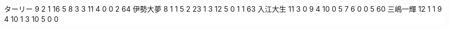 <td style="text-align: left;">ターリー</td>
<td style="text-align: right;">9</td>
<td style="text-align: right;">2</td>
<td style="text-align: right;">1</td>
<td style="text-align: right;">16</td>
<td style="text-align: right;">5</td>
<td style="text-align: right;">8</td>
<td style="text-align: right;">3</td>
<td style="text-align: right;">3</td>
<td style="text-align: right;">11</td>
<td style="text-align: right;">4</td>
<td style="text-align: right;">0</td>
<td style="text-align: right;">0</td>
<td style="text-align: right;">2</td>
<td style="text-align: right;">64</td>
</tr>
<tr class="odd">
<td style="text-align: left;">伊勢大夢</td>
<td style="text-align: right;">8</td>
<td style="text-align: right;">1</td>
<td style="text-align: right;">1</td>
<td style="text-align: right;">5</td>
<td style="text-align: right;">2</td>
<td style="text-align: right;">23</td>
<td style="text-align: right;">1</td>
<td style="text-align: right;">3</td>
<td style="text-align: right;">12</td>
<td style="text-align: right;">5</td>
<td style="text-align: right;">0</td>
<td style="text-align: right;">1</td>
<td style="text-align: right;">1</td>
<td style="text-align: right;">63</td>
</tr>
<tr class="even">
<td style="text-align: left;">入江大生</td>
<td style="text-align: right;">11</td>
<td style="text-align: right;">3</td>
<td style="text-align: right;">0</td>
<td style="text-align: right;">9</td>
<td style="text-align: right;">4</td>
<td style="text-align: right;">10</td>
<td style="text-align: right;">0</td>
<td style="text-align: right;">5</td>
<td style="text-align: right;">7</td>
<td style="text-align: right;">6</td>
<td style="text-align: right;">0</td>
<td style="text-align: right;">0</td>
<td style="text-align: right;">5</td>
<td style="text-align: right;">60</td>
</tr>
<tr class="odd">
<td style="text-align: left;">三嶋一輝</td>
<td style="text-align: right;">12</td>
<td style="text-align: right;">1</td>
<td style="text-align: right;">1</td>
<td style="text-align: right;">9</td>
<td style="text-align: right;">4</td>
<td style="text-align: right;">10</td>
<td style="text-align: right;">1</td>
<td style="text-align: right;">3</td>
<td style="text-align: right;">10</td>
<td style="text-align: right;">5</td>
<td style="text-align: right;">0</td>
<td style="text-align: right;">0</td>